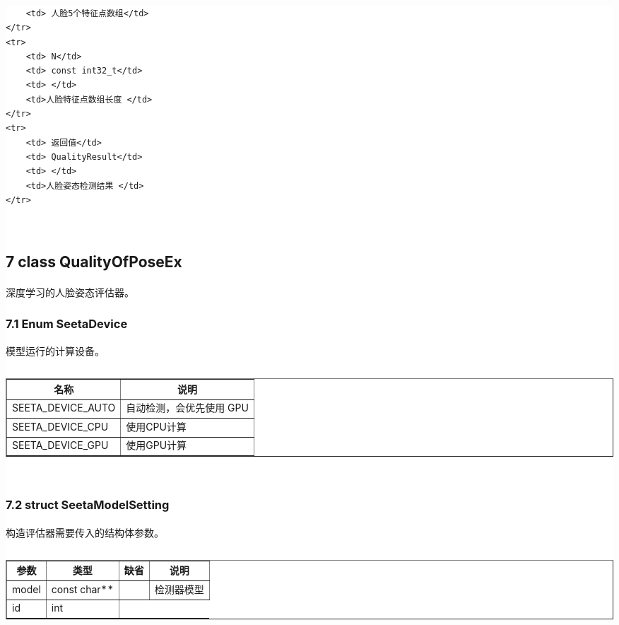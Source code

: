         <td> 人脸5个特征点数组</td>
    </tr>
    <tr>
        <td> N</td>
        <td> const int32_t</td>
        <td> </td>
        <td>人脸特征点数组长度 </td>
    </tr>
    <tr>
        <td> 返回值</td>
        <td> QualityResult</td>
        <td> </td>
        <td>人脸姿态检测结果 </td>
    </tr>
<table>
<br>

## 7 class QualityOfPoseEx

深度学习的人脸姿态评估器。<br>

### 7.1 Enum SeetaDevice

模型运行的计算设备。<br>

<table border="1">
    <tr>
        <th>名称</th>
        <th>说明</th>
    </tr>
    <tr>
        <td>SEETA_DEVICE_AUTO</td>
        <td>自动检测，会优先使用 GPU</td>
    </tr>
    <tr>
        <td>SEETA_DEVICE_CPU</td>
        <td>使用CPU计算</td>
    </tr>
    <tr>
        <td>SEETA_DEVICE_GPU</td>
        <td>使用GPU计算</td>
    </tr>
<table>
<br>

### 7.2 struct SeetaModelSetting

构造评估器需要传入的结构体参数。<br>

<table border="1">
    <tr>
        <th>参数</th>
        <th>类型</th>
        <th>缺省</th>
        <th>说明</th>
    </tr>
    <tr>
        <td>model</td>
        <td>const char**</td>
        <td></td>
        <td>检测器模型</td>
    </tr>
    <tr>
        <td>id</td>
        <td>int</td>